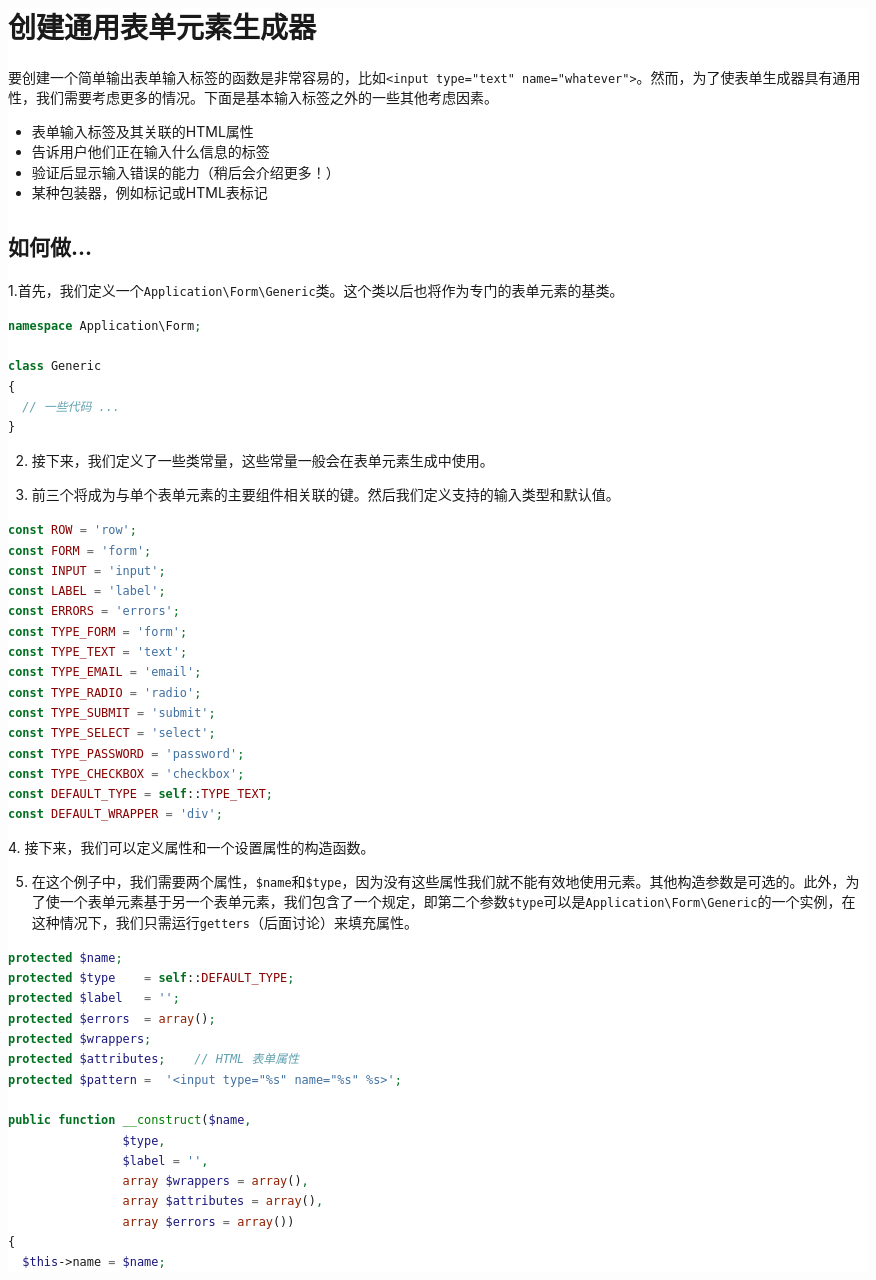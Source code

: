 # 创建通用表单元素生成器

要创建一个简单输出表单输入标签的函数是非常容易的，比如`<input type="text" name="whatever">`。然而，为了使表单生成器具有通用性，我们需要考虑更多的情况。下面是基本输入标签之外的一些其他考虑因素。

* 表单输入标签及其关联的HTML属性 
* 告诉用户他们正在输入什么信息的标签 
* 验证后显示输入错误的能力（稍后会介绍更多！） 
* 某种包装器，例如标记或HTML表标记

## 如何做...

1.首先，我们定义一个`Application\Form\Generic`类。这个类以后也将作为专门的表单元素的基类。

```php
namespace Application\Form;

class Generic
{
  // 一些代码 ...
}
```

2. 接下来，我们定义了一些类常量，这些常量一般会在表单元素生成中使用。

3. 前三个将成为与单个表单元素的主要组件相关联的键。然后我们定义支持的输入类型和默认值。

```php
const ROW = 'row';
const FORM = 'form';
const INPUT = 'input';
const LABEL = 'label';
const ERRORS = 'errors';
const TYPE_FORM = 'form';
const TYPE_TEXT = 'text';
const TYPE_EMAIL = 'email';
const TYPE_RADIO = 'radio';
const TYPE_SUBMIT = 'submit';
const TYPE_SELECT = 'select';
const TYPE_PASSWORD = 'password';
const TYPE_CHECKBOX = 'checkbox';
const DEFAULT_TYPE = self::TYPE_TEXT;
const DEFAULT_WRAPPER = 'div';
```

​4. 接下来，我们可以定义属性和一个设置属性的构造函数。

5. 在这个例子中，我们需要两个属性，`$name`和`$type`，因为没有这些属性我们就不能有效地使用元素。其他构造参数是可选的。此外，为了使一个表单元素基于另一个表单元素，我们包含了一个规定，即第二个参数`$type`可以是`Application\Form\Generic`的一个实例，在这种情况下，我们只需运行`getters`（后面讨论）来填充属性。

```php
protected $name;
protected $type    = self::DEFAULT_TYPE;
protected $label   = '';
protected $errors  = array();
protected $wrappers;
protected $attributes;    // HTML 表单属性
protected $pattern =  '<input type="%s" name="%s" %s>';

public function __construct($name, 
                $type, 
                $label = '',
                array $wrappers = array(), 
                array $attributes = array(),
                array $errors = array())
{
  $this->name = $name;
```